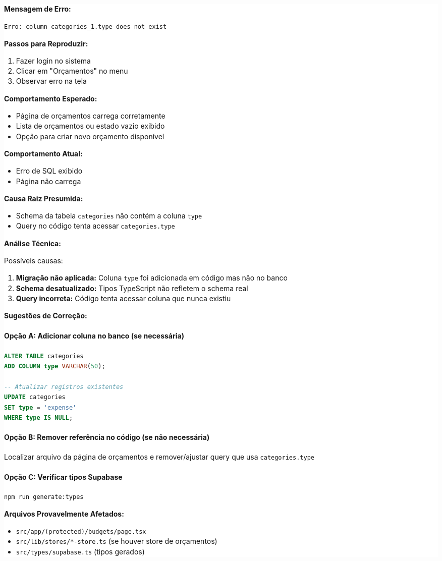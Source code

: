 **Mensagem de Erro:**
```
Erro: column categories_1.type does not exist
```

**Passos para Reproduzir:**
1. Fazer login no sistema
2. Clicar em "Orçamentos" no menu
3. Observar erro na tela

**Comportamento Esperado:**
- Página de orçamentos carrega corretamente
- Lista de orçamentos ou estado vazio exibido
- Opção para criar novo orçamento disponível

**Comportamento Atual:**
- Erro de SQL exibido
- Página não carrega

**Causa Raiz Presumida:**
- Schema da tabela `categories` não contém a coluna `type`
- Query no código tenta acessar `categories.type`

**Análise Técnica:**

Possíveis causas:
1. **Migração não aplicada:** Coluna `type` foi adicionada em código mas não no banco
2. **Schema desatualizado:** Tipos TypeScript não refletem o schema real
3. **Query incorreta:** Código tenta acessar coluna que nunca existiu

**Sugestões de Correção:**

#### Opção A: Adicionar coluna no banco (se necessária)
```sql
ALTER TABLE categories 
ADD COLUMN type VARCHAR(50);

-- Atualizar registros existentes
UPDATE categories 
SET type = 'expense' 
WHERE type IS NULL;
```

#### Opção B: Remover referência no código (se não necessária)
Localizar arquivo da página de orçamentos e remover/ajustar query que usa `categories.type`

#### Opção C: Verificar tipos Supabase
```bash
npm run generate:types
```

**Arquivos Provavelmente Afetados:**
- `src/app/(protected)/budgets/page.tsx`
- `src/lib/stores/*-store.ts` (se houver store de orçamentos)
- `src/types/supabase.ts` (tipos gerados)

